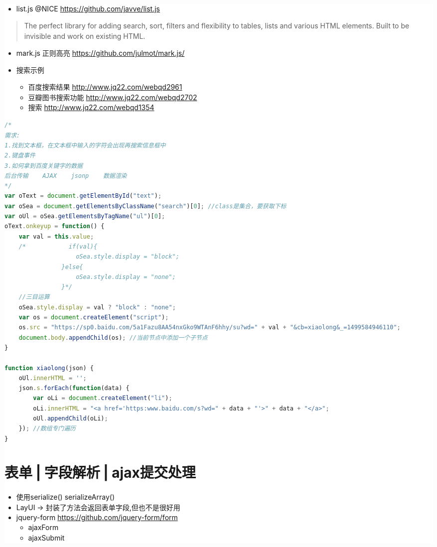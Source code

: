 - list.js @NICE <https://github.com/javve/list.js>

> The perfect library for adding search, sort, filters and flexibility to tables, lists and various HTML elements. Built to be invisible and work on existing HTML.

- mark.js 正则高亮 <https://github.com/julmot/mark.js/>

- 搜索示例

  - 百度搜索结果 <http://www.jq22.com/webqd2961>
  - 豆瓣图书搜索功能 <http://www.jq22.com/webqd2702>
  - 搜索 <http://www.jq22.com/webqd1354>

```javascript
/*
需求:
1.找到文本框，在文本框中输入的字符会出现再搜索信息框中
2.键盘事件
3.如何拿到百度关键字的数据
后台传输    AJAX    jsonp    数据渲染
*/
var oText = document.getElementById("text");
var oSea = document.getElementsByClassName("search")[0]; //class是集合，要获取下标
var oUl = oSea.getElementsByTagName("ul")[0];
oText.onkeyup = function() {
    var val = this.value;
    /*            if(val){
                    oSea.style.display = "block";
                }else{
                    oSea.style.display = "none";                
                }*/
    //三目运算
    oSea.style.display = val ? "block" : "none";
    var os = document.createElement("script");
    os.src = "https://sp0.baidu.com/5a1Fazu8AA54nxGko9WTAnF6hhy/su?wd=" + val + "&cb=xiaolong&_=1499584946110";
    document.body.appendChild(os); //当前节点中添加一个子节点
}

function xiaolong(json) {
    oUl.innerHTML = '';
    json.s.forEach(function(data) {
        var oLi = document.createElement("li");
        oLi.innerHTML = "<a href='https:www.baidu.com/s?wd=" + data + "'>" + data + "</a>";
        oUl.appendChild(oLi);
    }); //数组专门遍历
}
```


# 表单 | 字段解析 | ajax提交处理

- 使用serialize() serializeArray()
- LayUI -> 封装了方法会返回表单字段,但也不是很好用
- jquery-form https://github.com/jquery-form/form
    - ajaxForm
    - ajaxSubmit
